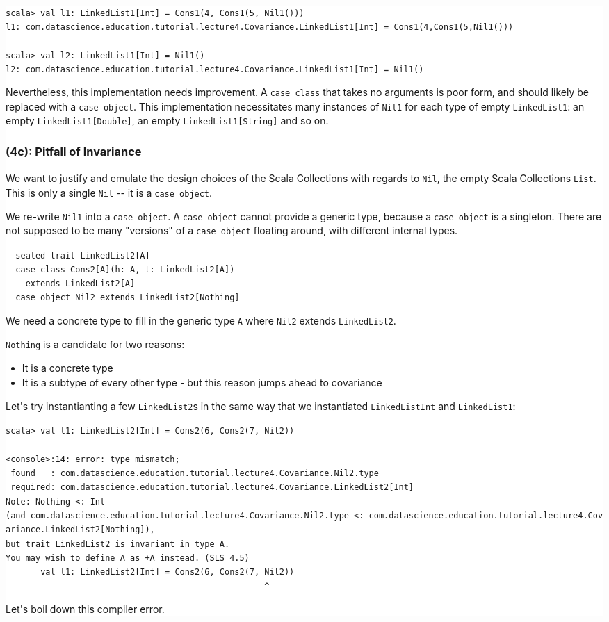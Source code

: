 ```
scala> val l1: LinkedList1[Int] = Cons1(4, Cons1(5, Nil1()))
l1: com.datascience.education.tutorial.lecture4.Covariance.LinkedList1[Int] = Cons1(4,Cons1(5,Nil1()))

scala> val l2: LinkedList1[Int] = Nil1()
l2: com.datascience.education.tutorial.lecture4.Covariance.LinkedList1[Int] = Nil1()
```


Nevertheless, this implementation needs improvement.  A `case class` that takes no arguments is poor form, and should likely be replaced with a `case object`.  This implementation necessitates many instances of `Nil1` for each type of empty `LinkedList1`: an empty `LinkedList1[Double]`, an empty `LinkedList1[String]` and so on.

### (4c): Pitfall of Invariance

We want to justify and emulate the design choices of the Scala Collections with regards to [`Nil`, the empty Scala Collections `List`](http://www.scala-lang.org/api/current/index.html#scala.collection.immutable.Nil$).  This is only a single `Nil` -- it is a `case object`.

We re-write `Nil1` into a `case object`.  A `case object` cannot provide a generic type, because a `case object` is a singleton.  There are not supposed to be many "versions" of a `case object` floating around, with different internal types.

```
  sealed trait LinkedList2[A]
  case class Cons2[A](h: A, t: LinkedList2[A]) 
	extends LinkedList2[A]
  case object Nil2 extends LinkedList2[Nothing]
```
We need a concrete type to fill in the generic type `A` where `Nil2` extends `LinkedList2`.

`Nothing` is a candidate for two reasons:

* It is a concrete type
* It is a subtype of every other type - but this reason jumps ahead to covariance


Let's try instantianting a few `LinkedList2`s in the same way that we instantiated `LinkedListInt` and `LinkedList1`:

```
scala> val l1: LinkedList2[Int] = Cons2(6, Cons2(7, Nil2))

<console>:14: error: type mismatch;
 found   : com.datascience.education.tutorial.lecture4.Covariance.Nil2.type
 required: com.datascience.education.tutorial.lecture4.Covariance.LinkedList2[Int]
Note: Nothing <: Int 
(and com.datascience.education.tutorial.lecture4.Covariance.Nil2.type <: com.datascience.education.tutorial.lecture4.Covariance.LinkedList2[Nothing]), 
but trait LinkedList2 is invariant in type A.
You may wish to define A as +A instead. (SLS 4.5)
       val l1: LinkedList2[Int] = Cons2(6, Cons2(7, Nil2))
                                                    ^
```
Let's boil down this compiler error.
